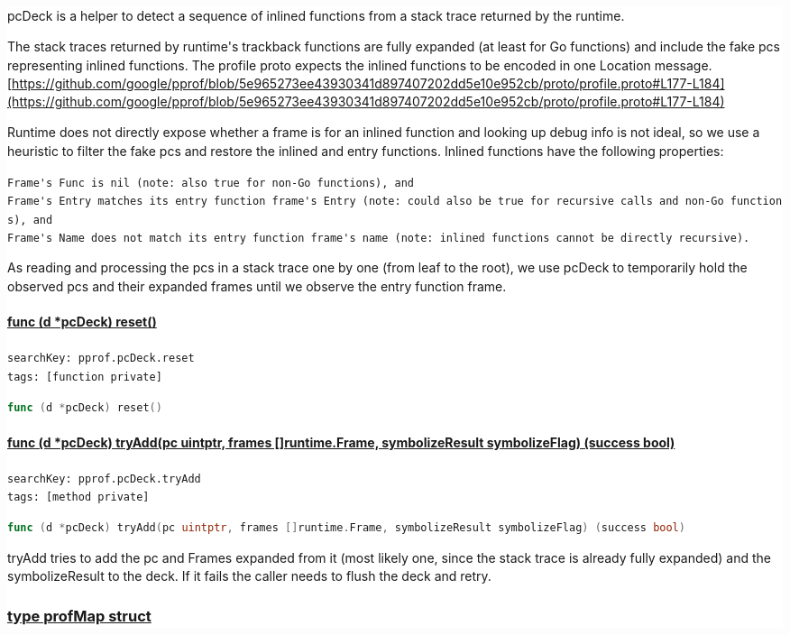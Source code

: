 pcDeck is a helper to detect a sequence of inlined functions from a stack trace returned by the runtime. 

The stack traces returned by runtime's trackback functions are fully expanded (at least for Go functions) and include the fake pcs representing inlined functions. The profile proto expects the inlined functions to be encoded in one Location message. [https://github.com/google/pprof/blob/5e965273ee43930341d897407202dd5e10e952cb/proto/profile.proto#L177-L184](https://github.com/google/pprof/blob/5e965273ee43930341d897407202dd5e10e952cb/proto/profile.proto#L177-L184) 

Runtime does not directly expose whether a frame is for an inlined function and looking up debug info is not ideal, so we use a heuristic to filter the fake pcs and restore the inlined and entry functions. Inlined functions have the following properties: 

```
Frame's Func is nil (note: also true for non-Go functions), and
Frame's Entry matches its entry function frame's Entry (note: could also be true for recursive calls and non-Go functions), and
Frame's Name does not match its entry function frame's name (note: inlined functions cannot be directly recursive).

```
As reading and processing the pcs in a stack trace one by one (from leaf to the root), we use pcDeck to temporarily hold the observed pcs and their expanded frames until we observe the entry function frame. 

#### <a id="pcDeck.reset" href="#pcDeck.reset">func (d *pcDeck) reset()</a>

```
searchKey: pprof.pcDeck.reset
tags: [function private]
```

```Go
func (d *pcDeck) reset()
```

#### <a id="pcDeck.tryAdd" href="#pcDeck.tryAdd">func (d *pcDeck) tryAdd(pc uintptr, frames []runtime.Frame, symbolizeResult symbolizeFlag) (success bool)</a>

```
searchKey: pprof.pcDeck.tryAdd
tags: [method private]
```

```Go
func (d *pcDeck) tryAdd(pc uintptr, frames []runtime.Frame, symbolizeResult symbolizeFlag) (success bool)
```

tryAdd tries to add the pc and Frames expanded from it (most likely one, since the stack trace is already fully expanded) and the symbolizeResult to the deck. If it fails the caller needs to flush the deck and retry. 

### <a id="profMap" href="#profMap">type profMap struct</a>
